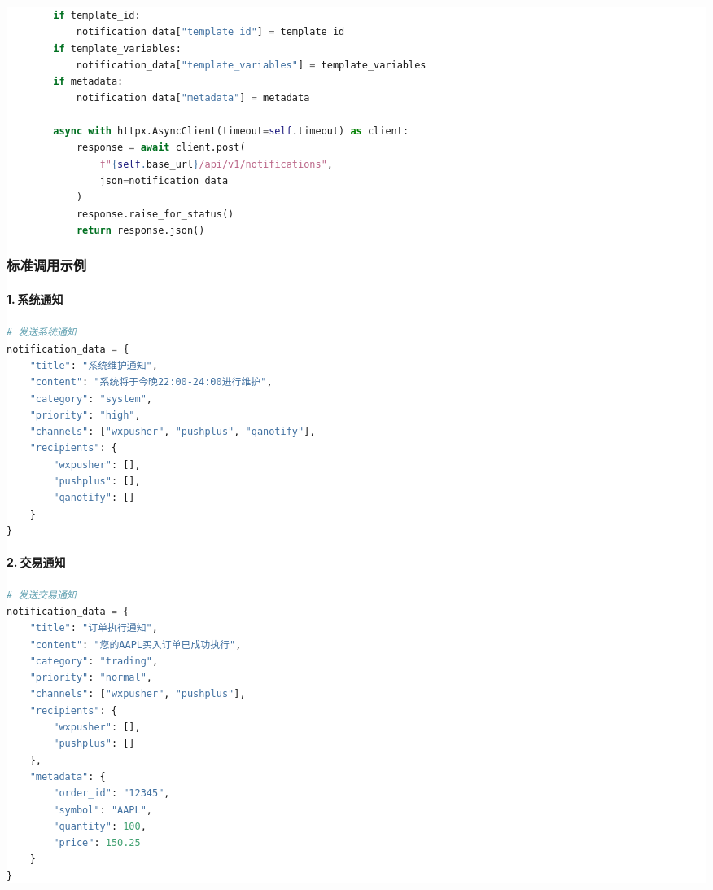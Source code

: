 ```python
        if template_id:
            notification_data["template_id"] = template_id
        if template_variables:
            notification_data["template_variables"] = template_variables
        if metadata:
            notification_data["metadata"] = metadata
        
        async with httpx.AsyncClient(timeout=self.timeout) as client:
            response = await client.post(
                f"{self.base_url}/api/v1/notifications",
                json=notification_data
            )
            response.raise_for_status()
            return response.json()
```

### 标准调用示例

#### 1. 系统通知
```python
# 发送系统通知
notification_data = {
    "title": "系统维护通知",
    "content": "系统将于今晚22:00-24:00进行维护",
    "category": "system",
    "priority": "high",
    "channels": ["wxpusher", "pushplus", "qanotify"],
    "recipients": {
        "wxpusher": [],
        "pushplus": [],
        "qanotify": []
    }
}
```

#### 2. 交易通知
```python
# 发送交易通知
notification_data = {
    "title": "订单执行通知",
    "content": "您的AAPL买入订单已成功执行",
    "category": "trading",
    "priority": "normal",
    "channels": ["wxpusher", "pushplus"],
    "recipients": {
        "wxpusher": [],
        "pushplus": []
    },
    "metadata": {
        "order_id": "12345",
        "symbol": "AAPL",
        "quantity": 100,
        "price": 150.25
    }
}
```
